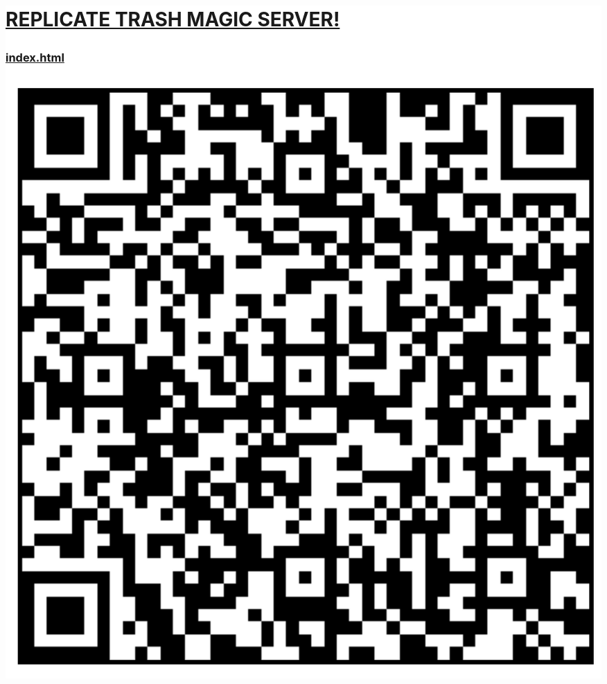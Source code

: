 # [REPLICATE TRASH MAGIC SERVER!](https://github.com/LafeLabs/REPLICATE-TRASH-MAGIC-SERVER)

### [index.html](index.html)

![](freestore/qrcode.png)